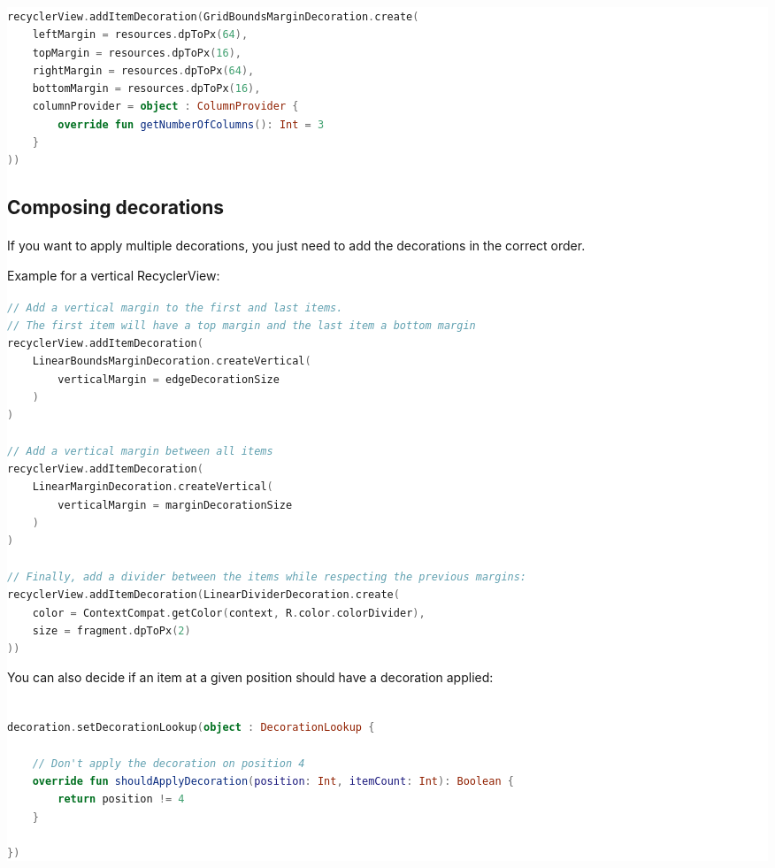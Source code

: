 ```kotlin
recyclerView.addItemDecoration(GridBoundsMarginDecoration.create(
    leftMargin = resources.dpToPx(64),
    topMargin = resources.dpToPx(16),
    rightMargin = resources.dpToPx(64),
    bottomMargin = resources.dpToPx(16),
    columnProvider = object : ColumnProvider {
        override fun getNumberOfColumns(): Int = 3
    }
))
```

## Composing decorations

If you want to apply multiple decorations, you just need to add the decorations in the correct order.

Example for a vertical RecyclerView:

```kotlin
// Add a vertical margin to the first and last items. 
// The first item will have a top margin and the last item a bottom margin
recyclerView.addItemDecoration(
    LinearBoundsMarginDecoration.createVertical(
        verticalMargin = edgeDecorationSize
    )
)

// Add a vertical margin between all items
recyclerView.addItemDecoration(
    LinearMarginDecoration.createVertical(
        verticalMargin = marginDecorationSize
    )
)

// Finally, add a divider between the items while respecting the previous margins:
recyclerView.addItemDecoration(LinearDividerDecoration.create(
    color = ContextCompat.getColor(context, R.color.colorDivider),
    size = fragment.dpToPx(2)
))

```

You can also decide if an item at a given position should have a decoration applied:

```kotlin

decoration.setDecorationLookup(object : DecorationLookup {

    // Don't apply the decoration on position 4
    override fun shouldApplyDecoration(position: Int, itemCount: Int): Boolean {
        return position != 4
    }
    
})
```
